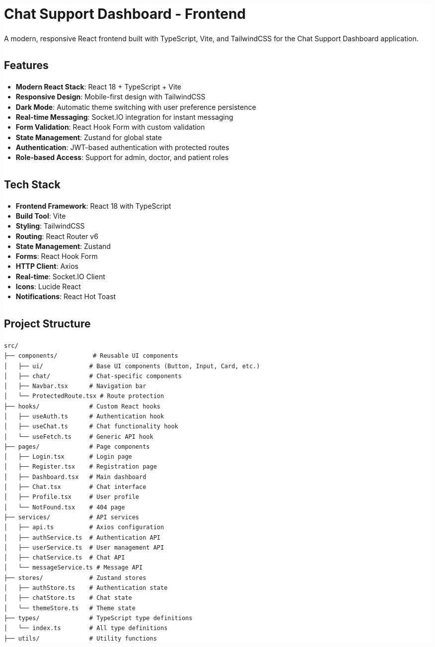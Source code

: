 # Chat Support Dashboard - Frontend

A modern, responsive React frontend built with TypeScript, Vite, and TailwindCSS for the Chat Support Dashboard application.

## Features

- **Modern React Stack**: React 18 + TypeScript + Vite
- **Responsive Design**: Mobile-first design with TailwindCSS
- **Dark Mode**: Automatic theme switching with user preference persistence
- **Real-time Messaging**: Socket.IO integration for instant messaging
- **Form Validation**: React Hook Form with custom validation
- **State Management**: Zustand for global state
- **Authentication**: JWT-based authentication with protected routes
- **Role-based Access**: Support for admin, doctor, and patient roles

## Tech Stack

- **Frontend Framework**: React 18 with TypeScript
- **Build Tool**: Vite
- **Styling**: TailwindCSS
- **Routing**: React Router v6
- **State Management**: Zustand
- **Forms**: React Hook Form
- **HTTP Client**: Axios
- **Real-time**: Socket.IO Client
- **Icons**: Lucide React
- **Notifications**: React Hot Toast

## Project Structure

```
src/
├── components/          # Reusable UI components
│   ├── ui/             # Base UI components (Button, Input, Card, etc.)
│   ├── chat/           # Chat-specific components
│   ├── Navbar.tsx      # Navigation bar
│   └── ProtectedRoute.tsx # Route protection
├── hooks/              # Custom React hooks
│   ├── useAuth.ts      # Authentication hook
│   ├── useChat.ts      # Chat functionality hook
│   └── useFetch.ts     # Generic API hook
├── pages/              # Page components
│   ├── Login.tsx       # Login page
│   ├── Register.tsx    # Registration page
│   ├── Dashboard.tsx   # Main dashboard
│   ├── Chat.tsx        # Chat interface
│   ├── Profile.tsx     # User profile
│   └── NotFound.tsx    # 404 page
├── services/           # API services
│   ├── api.ts          # Axios configuration
│   ├── authService.ts  # Authentication API
│   ├── userService.ts  # User management API
│   ├── chatService.ts  # Chat API
│   └── messageService.ts # Message API
├── stores/             # Zustand stores
│   ├── authStore.ts    # Authentication state
│   ├── chatStore.ts    # Chat state
│   └── themeStore.ts   # Theme state
├── types/              # TypeScript type definitions
│   └── index.ts        # All type definitions
├── utils/              # Utility functions
```